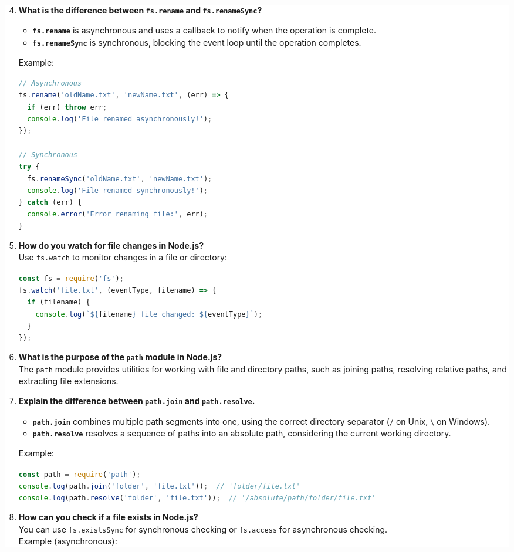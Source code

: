 4. **What is the difference between `fs.rename` and `fs.renameSync`?**
    
    - **`fs.rename`** is asynchronous and uses a callback to notify when the operation is complete.
    - **`fs.renameSync`** is synchronous, blocking the event loop until the operation completes.
    
    Example:
    
    ```javascript
    // Asynchronous
    fs.rename('oldName.txt', 'newName.txt', (err) => {
      if (err) throw err;
      console.log('File renamed asynchronously!');
    });
    
    // Synchronous
    try {
      fs.renameSync('oldName.txt', 'newName.txt');
      console.log('File renamed synchronously!');
    } catch (err) {
      console.error('Error renaming file:', err);
    }
    ```
    
5. **How do you watch for file changes in Node.js?**  
    Use `fs.watch` to monitor changes in a file or directory:
    
    ```javascript
    const fs = require('fs');
    fs.watch('file.txt', (eventType, filename) => {
      if (filename) {
        console.log(`${filename} file changed: ${eventType}`);
      }
    });
    ```
    
6. **What is the purpose of the `path` module in Node.js?**  
    The `path` module provides utilities for working with file and directory paths, such as joining paths, resolving relative paths, and extracting file extensions.
    
7. **Explain the difference between `path.join` and `path.resolve`.**
    
    - **`path.join`** combines multiple path segments into one, using the correct directory separator (`/` on Unix, `\` on Windows).
    - **`path.resolve`** resolves a sequence of paths into an absolute path, considering the current working directory.
    
    Example:
    
    ```javascript
    const path = require('path');
    console.log(path.join('folder', 'file.txt'));  // 'folder/file.txt'
    console.log(path.resolve('folder', 'file.txt'));  // '/absolute/path/folder/file.txt'
    ```
    
8. **How can you check if a file exists in Node.js?**  
    You can use `fs.existsSync` for synchronous checking or `fs.access` for asynchronous checking.  
    Example (asynchronous):
    